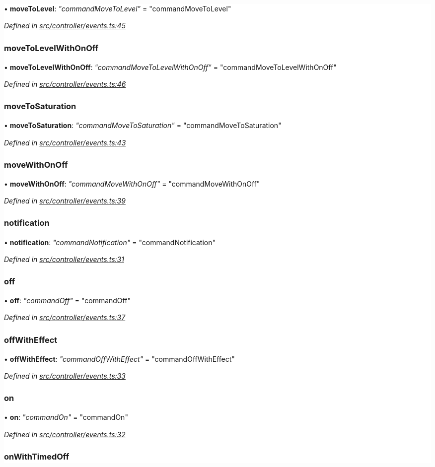 • **moveToLevel**: *"commandMoveToLevel"* = "commandMoveToLevel"

*Defined in [src/controller/events.ts:45](https://github.com/Koenkk/zigbee-herdsman/blob/master/src/src/controller/events.ts#L45)*

###  moveToLevelWithOnOff

• **moveToLevelWithOnOff**: *"commandMoveToLevelWithOnOff"* = "commandMoveToLevelWithOnOff"

*Defined in [src/controller/events.ts:46](https://github.com/Koenkk/zigbee-herdsman/blob/master/src/src/controller/events.ts#L46)*

###  moveToSaturation

• **moveToSaturation**: *"commandMoveToSaturation"* = "commandMoveToSaturation"

*Defined in [src/controller/events.ts:43](https://github.com/Koenkk/zigbee-herdsman/blob/master/src/src/controller/events.ts#L43)*

###  moveWithOnOff

• **moveWithOnOff**: *"commandMoveWithOnOff"* = "commandMoveWithOnOff"

*Defined in [src/controller/events.ts:39](https://github.com/Koenkk/zigbee-herdsman/blob/master/src/src/controller/events.ts#L39)*

###  notification

• **notification**: *"commandNotification"* = "commandNotification"

*Defined in [src/controller/events.ts:31](https://github.com/Koenkk/zigbee-herdsman/blob/master/src/src/controller/events.ts#L31)*

###  off

• **off**: *"commandOff"* = "commandOff"

*Defined in [src/controller/events.ts:37](https://github.com/Koenkk/zigbee-herdsman/blob/master/src/src/controller/events.ts#L37)*

###  offWithEffect

• **offWithEffect**: *"commandOffWithEffect"* = "commandOffWithEffect"

*Defined in [src/controller/events.ts:33](https://github.com/Koenkk/zigbee-herdsman/blob/master/src/src/controller/events.ts#L33)*

###  on

• **on**: *"commandOn"* = "commandOn"

*Defined in [src/controller/events.ts:32](https://github.com/Koenkk/zigbee-herdsman/blob/master/src/src/controller/events.ts#L32)*

###  onWithTimedOff
